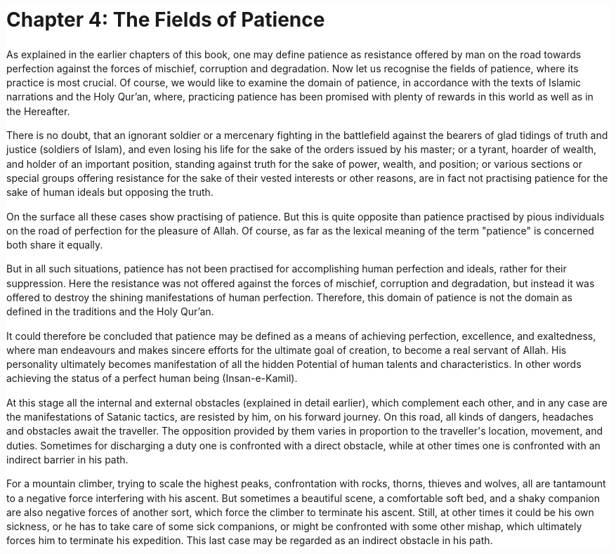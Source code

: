 Chapter 4: The Fields of Patience
=================================

As explained in the earlier chapters of this book, one may define
patience as resistance offered by man on the road towards perfection
against the forces of mischief, corruption and degradation. Now let us
recognise the fields of patience, where its practice is most crucial. Of
course, we would like to examine the domain of patience, in accordance
with the texts of Islamic narrations and the Holy Qur’an, where,
practicing patience has been promised with plenty of rewards in this
world as well as in the Hereafter.

There is no doubt, that an ignorant soldier or a mercenary fighting in
the battlefield against the bearers of glad tidings of truth and justice
(soldiers of Islam), and even losing his life for the sake of the orders
issued by his master; or a tyrant, hoarder of wealth, and holder of an
important position, standing against truth for the sake of power,
wealth, and position; or various sections or special groups offering
resistance for the sake of their vested interests or other reasons, are
in fact not practising patience for the sake of human ideals but
opposing the truth.

On the surface all these cases show practising of patience. But this is
quite opposite than patience practised by pious individuals on the road
of perfection for the pleasure of Allah. Of course, as far as the
lexical meaning of the term "patience" is concerned both share it
equally.

But in all such situations, patience has not been practised for
accomplishing human perfection and ideals, rather for their suppression.
Here the resistance was not offered against the forces of mischief,
corruption and degradation, but instead it was offered to destroy the
shining manifestations of human perfection. Therefore, this domain of
patience is not the domain as defined in the traditions and the Holy
Qur’an.

It could therefore be concluded that patience may be defined as a means
of achieving perfection, excellence, and exaltedness, where man
endeavours and makes sincere efforts for the ultimate goal of creation,
to become a real servant of Allah. His personality ultimately becomes
manifestation of all the hidden Potential of human talents and
characteristics. In other words achieving the status of a perfect human
being (Insan-e-Kamil).

At this stage all the internal and external obstacles (explained in
detail earlier), which complement each other, and in any case are the
manifestations of Satanic tactics, are resisted by him, on his forward
journey. On this road, all kinds of dangers, headaches and obstacles
await the traveller. The opposition provided by them varies in
proportion to the traveller's location, movement, and duties. Sometimes
for discharging a duty one is confronted with a direct obstacle, while
at other times one is confronted with an indirect barrier in his path.

For a mountain climber, trying to scale the highest peaks, confrontation
with rocks, thorns, thieves and wolves, all are tantamount to a negative
force interfering with his ascent. But sometimes a beautiful scene, a
comfortable soft bed, and a shaky companion are also negative forces of
another sort, which force the climber to terminate his ascent. Still, at
other times it could be his own sickness, or he has to take care of some
sick companions, or might be confronted with some other mishap, which
ultimately forces him to terminate his expedition. This last case may be
regarded as an indirect obstacle in his path.

